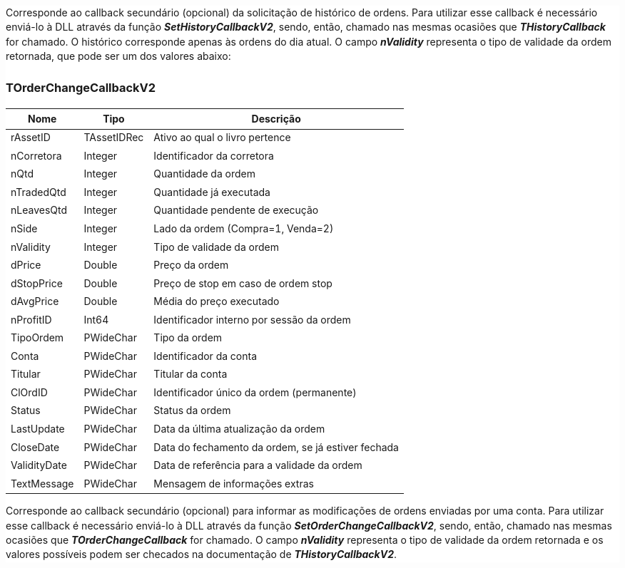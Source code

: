 
Corresponde ao callback secundário (opcional) da solicitação de histórico de ordens. Para utilizar esse callback é necessário enviá-lo à DLL através da função ***SetHistoryCallbackV2***, sendo, então, chamado nas mesmas ocasiões que ***THistoryCallback*** for chamado. O histórico corresponde apenas às ordens do dia atual. O campo ***nValidity*** representa o tipo de validade da ordem retornada, que pode ser um dos valores abaixo:

### TOrderChangeCallbackV2

| Nome         | Tipo         | Descrição                                         |
|--------------|--------------|---------------------------------------------------|
| rAssetID     | TAssetIDRec  | Ativo ao qual o livro pertence                    |
| nCorretora   | Integer      | Identificador da corretora                        |
| nQtd         | Integer      | Quantidade da ordem                               |
| nTradedQtd   | Integer      | Quantidade já executada                           |
| nLeavesQtd   | Integer      | Quantidade pendente de execução                   |
| nSide        | Integer      | Lado da ordem (Compra=1, Venda=2)                 |
| nValidity    | Integer      | Tipo de validade da ordem                         |
| dPrice       | Double       | Preço da ordem                                    |
| dStopPrice   | Double       | Preço de stop em caso de ordem stop               |
| dAvgPrice    | Double       | Média do preço executado                          |
| nProfitID    | Int64        | Identificador interno por sessão da ordem         |
| TipoOrdem    | PWideChar    | Tipo da ordem                                     |
| Conta        | PWideChar    | Identificador da conta                            |
| Titular      | PWideChar    | Titular da conta                                  |
| ClOrdID      | PWideChar    | Identificador único da ordem (permanente)         |
| Status       | PWideChar    | Status da ordem                                   |
| LastUpdate   | PWideChar    | Data da última atualização da ordem               |
| CloseDate    | PWideChar    | Data do fechamento da ordem, se já estiver fechada|
| ValidityDate | PWideChar    | Data de referência para a validade da ordem        |
| TextMessage  | PWideChar    | Mensagem de informações extras                    |


Corresponde ao callback secundário (opcional) para informar as modificações de ordens enviadas por uma conta. Para utilizar esse callback é necessário enviá-lo à DLL através da função ***SetOrderChangeCallbackV2***, sendo, então, chamado nas mesmas ocasiões que ***TOrderChangeCallback*** for chamado. O campo ***nValidity*** representa o tipo de validade da ordem retornada e os valores possíveis podem ser checados na documentação de ***THistoryCallbackV2***.

